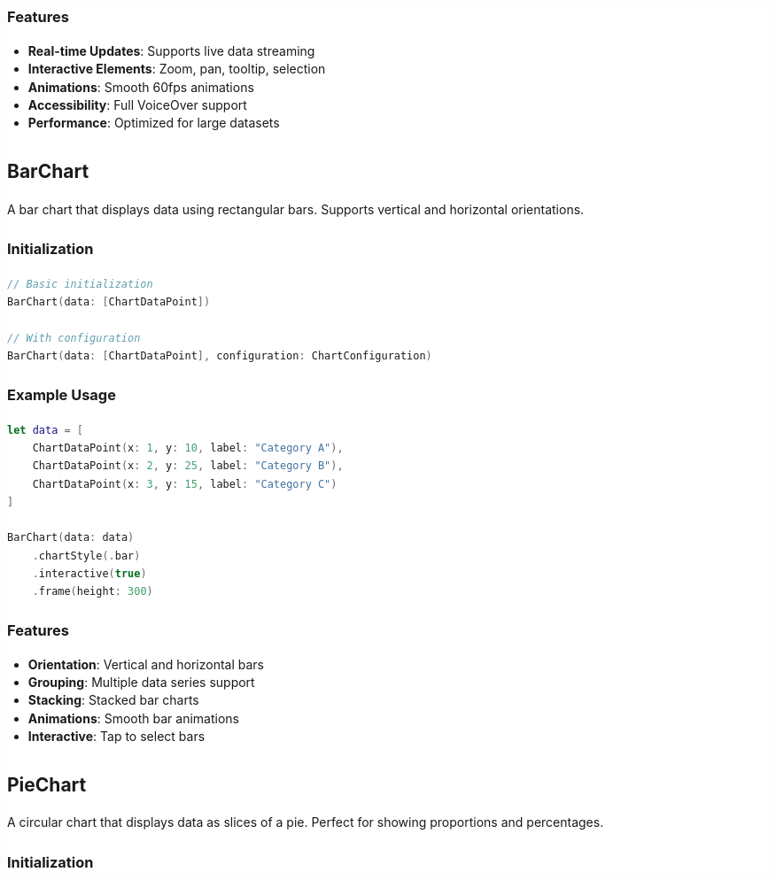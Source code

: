 ### Features

- **Real-time Updates**: Supports live data streaming
- **Interactive Elements**: Zoom, pan, tooltip, selection
- **Animations**: Smooth 60fps animations
- **Accessibility**: Full VoiceOver support
- **Performance**: Optimized for large datasets

## BarChart

A bar chart that displays data using rectangular bars. Supports vertical and horizontal orientations.

### Initialization

```swift
// Basic initialization
BarChart(data: [ChartDataPoint])

// With configuration
BarChart(data: [ChartDataPoint], configuration: ChartConfiguration)
```

### Example Usage

```swift
let data = [
    ChartDataPoint(x: 1, y: 10, label: "Category A"),
    ChartDataPoint(x: 2, y: 25, label: "Category B"),
    ChartDataPoint(x: 3, y: 15, label: "Category C")
]

BarChart(data: data)
    .chartStyle(.bar)
    .interactive(true)
    .frame(height: 300)
```

### Features

- **Orientation**: Vertical and horizontal bars
- **Grouping**: Multiple data series support
- **Stacking**: Stacked bar charts
- **Animations**: Smooth bar animations
- **Interactive**: Tap to select bars

## PieChart

A circular chart that displays data as slices of a pie. Perfect for showing proportions and percentages.

### Initialization
